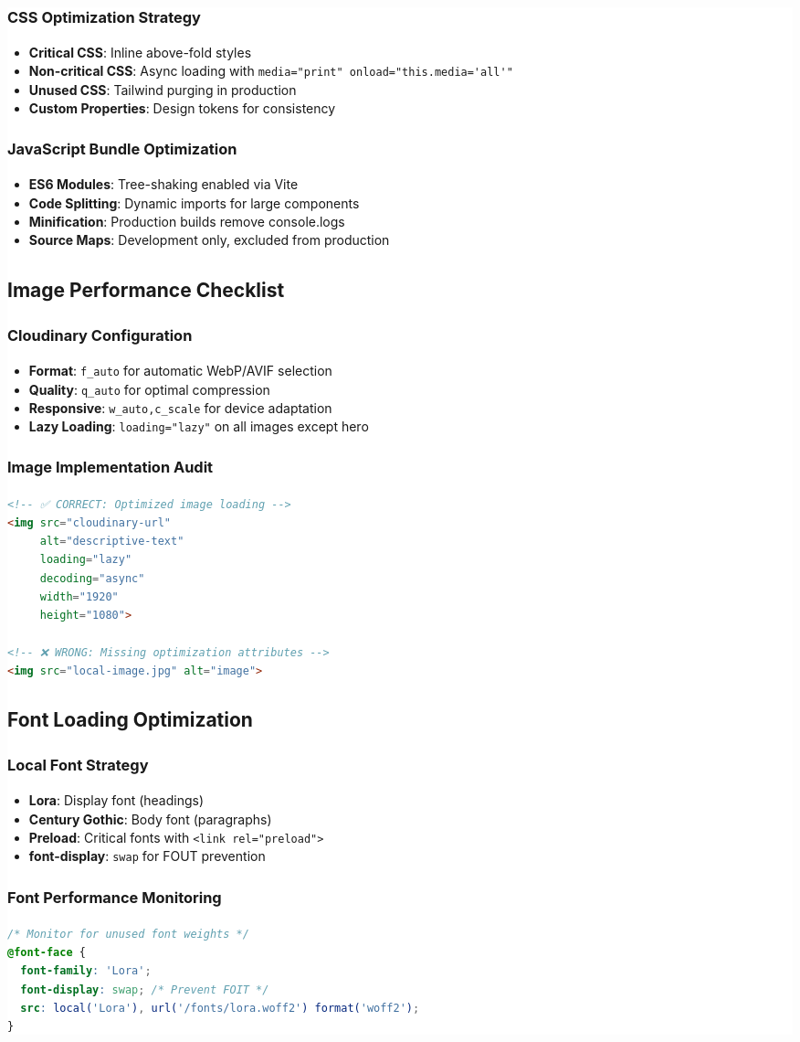 ### CSS Optimization Strategy
- **Critical CSS**: Inline above-fold styles
- **Non-critical CSS**: Async loading with `media="print" onload="this.media='all'"`
- **Unused CSS**: Tailwind purging in production
- **Custom Properties**: Design tokens for consistency

### JavaScript Bundle Optimization
- **ES6 Modules**: Tree-shaking enabled via Vite
- **Code Splitting**: Dynamic imports for large components
- **Minification**: Production builds remove console.logs
- **Source Maps**: Development only, excluded from production

## Image Performance Checklist

### Cloudinary Configuration
- **Format**: `f_auto` for automatic WebP/AVIF selection
- **Quality**: `q_auto` for optimal compression
- **Responsive**: `w_auto,c_scale` for device adaptation
- **Lazy Loading**: `loading="lazy"` on all images except hero

### Image Implementation Audit
```html
<!-- ✅ CORRECT: Optimized image loading -->
<img src="cloudinary-url" 
     alt="descriptive-text"
     loading="lazy" 
     decoding="async"
     width="1920" 
     height="1080">

<!-- ❌ WRONG: Missing optimization attributes -->
<img src="local-image.jpg" alt="image">
```

## Font Loading Optimization

### Local Font Strategy
- **Lora**: Display font (headings)
- **Century Gothic**: Body font (paragraphs)
- **Preload**: Critical fonts with `<link rel="preload">`
- **font-display**: `swap` for FOUT prevention

### Font Performance Monitoring
```css
/* Monitor for unused font weights */
@font-face {
  font-family: 'Lora';
  font-display: swap; /* Prevent FOIT */
  src: local('Lora'), url('/fonts/lora.woff2') format('woff2');
}
```
